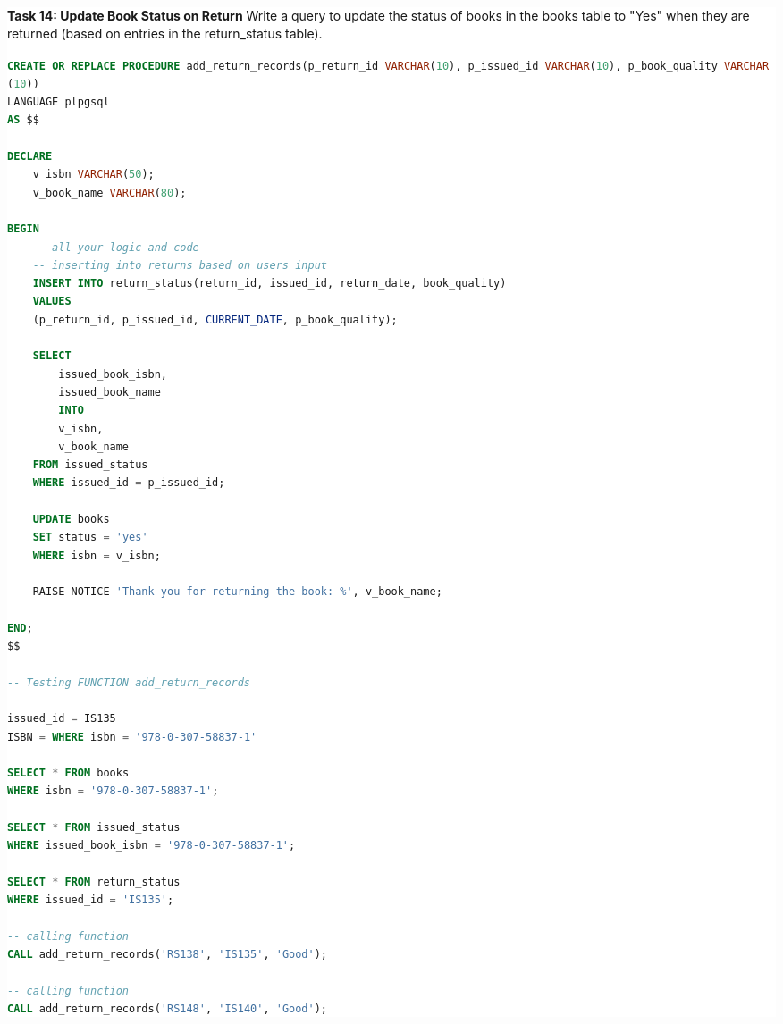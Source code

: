 **Task 14: Update Book Status on Return**
Write a query to update the status of books in the books table to "Yes" when they are returned (based on entries in the return_status table).
```sql
CREATE OR REPLACE PROCEDURE add_return_records(p_return_id VARCHAR(10), p_issued_id VARCHAR(10), p_book_quality VARCHAR(10))
LANGUAGE plpgsql
AS $$

DECLARE
    v_isbn VARCHAR(50);
    v_book_name VARCHAR(80);
    
BEGIN
    -- all your logic and code
    -- inserting into returns based on users input
    INSERT INTO return_status(return_id, issued_id, return_date, book_quality)
    VALUES
    (p_return_id, p_issued_id, CURRENT_DATE, p_book_quality);

    SELECT 
        issued_book_isbn,
        issued_book_name
        INTO
        v_isbn,
        v_book_name
    FROM issued_status
    WHERE issued_id = p_issued_id;

    UPDATE books
    SET status = 'yes'
    WHERE isbn = v_isbn;

    RAISE NOTICE 'Thank you for returning the book: %', v_book_name;
    
END;
$$

-- Testing FUNCTION add_return_records

issued_id = IS135
ISBN = WHERE isbn = '978-0-307-58837-1'

SELECT * FROM books
WHERE isbn = '978-0-307-58837-1';

SELECT * FROM issued_status
WHERE issued_book_isbn = '978-0-307-58837-1';

SELECT * FROM return_status
WHERE issued_id = 'IS135';

-- calling function 
CALL add_return_records('RS138', 'IS135', 'Good');

-- calling function 
CALL add_return_records('RS148', 'IS140', 'Good');

```
